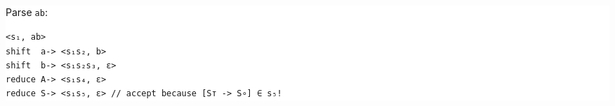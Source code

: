 Parse `ab`:
```
<s₁, ab>
shift  a-> <s₁s₂, b>
shift  b-> <s₁s₂s₃, ε>
reduce A-> <s₁s₄, ε>
reduce S-> <s₁s₅, ε> // accept because [Sт -> S∘] ∈ s₅!
```

